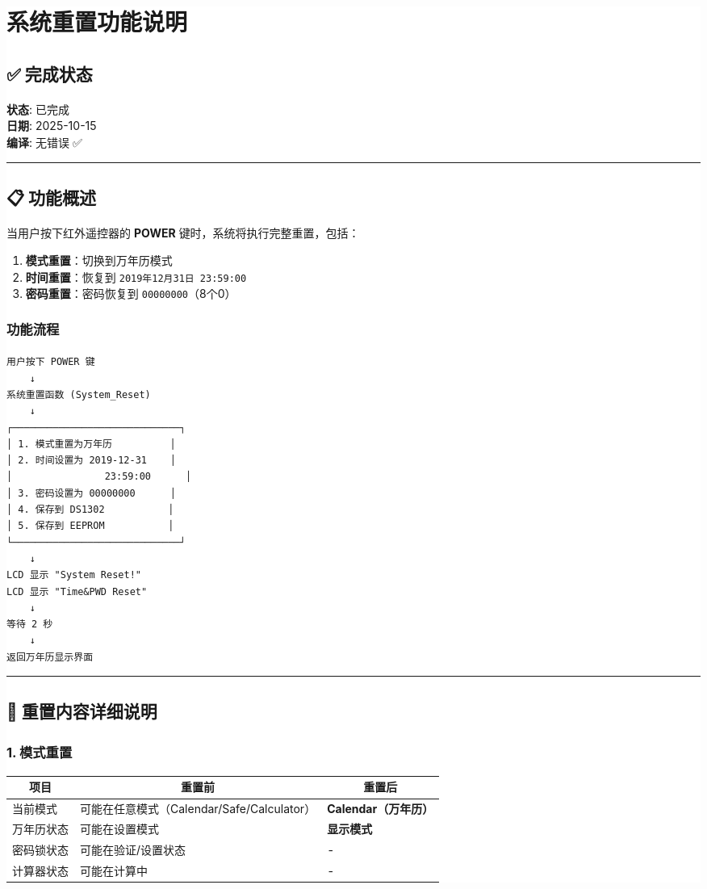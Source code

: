 # 系统重置功能说明

## ✅ 完成状态

**状态**: 已完成  
**日期**: 2025-10-15  
**编译**: 无错误 ✅

---

## 📋 功能概述

当用户按下红外遥控器的 **POWER** 键时，系统将执行完整重置，包括：

1. **模式重置**：切换到万年历模式
2. **时间重置**：恢复到 `2019年12月31日 23:59:00`
3. **密码重置**：密码恢复到 `00000000`（8个0）

### 功能流程

```
用户按下 POWER 键
    ↓
系统重置函数 (System_Reset)
    ↓
┌─────────────────────────────┐
│ 1. 模式重置为万年历          │
│ 2. 时间设置为 2019-12-31    │
│                23:59:00      │
│ 3. 密码设置为 00000000      │
│ 4. 保存到 DS1302           │
│ 5. 保存到 EEPROM           │
└─────────────────────────────┘
    ↓
LCD 显示 "System Reset!"
LCD 显示 "Time&PWD Reset"
    ↓
等待 2 秒
    ↓
返回万年历显示界面
```

---

## 🎯 重置内容详细说明

### 1. 模式重置

| 项目 | 重置前 | 重置后 |
|-----|--------|--------|
| 当前模式 | 可能在任意模式（Calendar/Safe/Calculator） | **Calendar（万年历）** |
| 万年历状态 | 可能在设置模式 | **显示模式** |
| 密码锁状态 | 可能在验证/设置状态 | - |
| 计算器状态 | 可能在计算中 | - |
